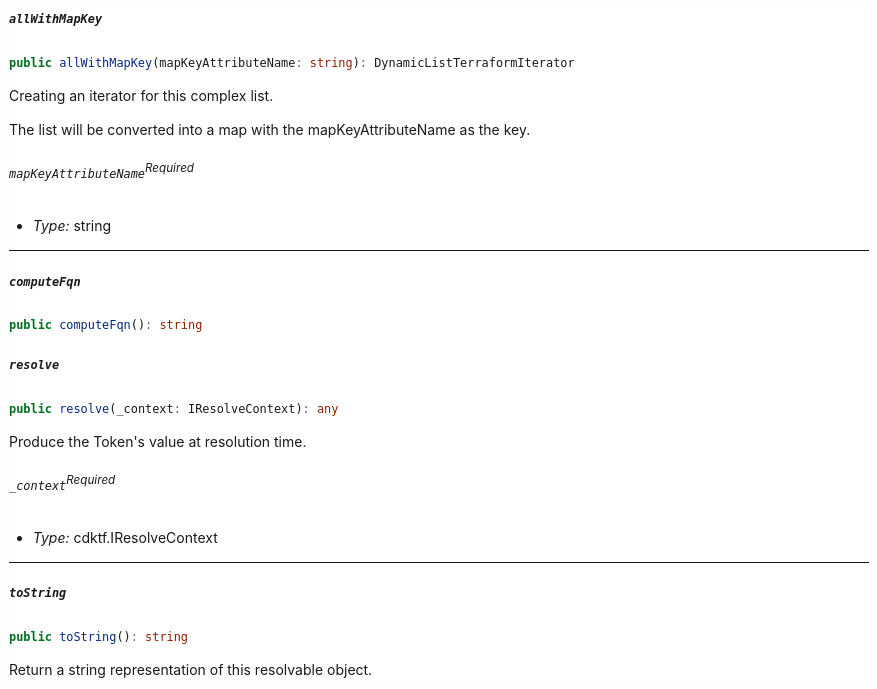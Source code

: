 
##### `allWithMapKey` <a name="allWithMapKey" id="@cdktf/provider-consul.configEntryServiceIntentions.ConfigEntryServiceIntentionsJwtList.allWithMapKey"></a>

```typescript
public allWithMapKey(mapKeyAttributeName: string): DynamicListTerraformIterator
```

Creating an iterator for this complex list.

The list will be converted into a map with the mapKeyAttributeName as the key.

###### `mapKeyAttributeName`<sup>Required</sup> <a name="mapKeyAttributeName" id="@cdktf/provider-consul.configEntryServiceIntentions.ConfigEntryServiceIntentionsJwtList.allWithMapKey.parameter.mapKeyAttributeName"></a>

- *Type:* string

---

##### `computeFqn` <a name="computeFqn" id="@cdktf/provider-consul.configEntryServiceIntentions.ConfigEntryServiceIntentionsJwtList.computeFqn"></a>

```typescript
public computeFqn(): string
```

##### `resolve` <a name="resolve" id="@cdktf/provider-consul.configEntryServiceIntentions.ConfigEntryServiceIntentionsJwtList.resolve"></a>

```typescript
public resolve(_context: IResolveContext): any
```

Produce the Token's value at resolution time.

###### `_context`<sup>Required</sup> <a name="_context" id="@cdktf/provider-consul.configEntryServiceIntentions.ConfigEntryServiceIntentionsJwtList.resolve.parameter._context"></a>

- *Type:* cdktf.IResolveContext

---

##### `toString` <a name="toString" id="@cdktf/provider-consul.configEntryServiceIntentions.ConfigEntryServiceIntentionsJwtList.toString"></a>

```typescript
public toString(): string
```

Return a string representation of this resolvable object.
